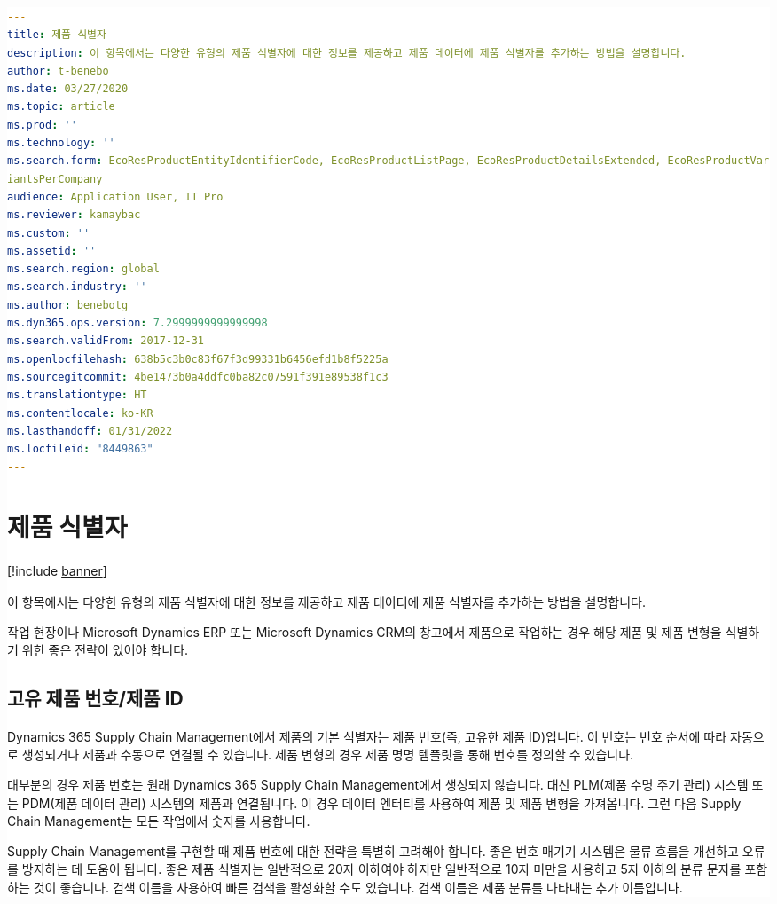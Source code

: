 ```yaml
---
title: 제품 식별자
description: 이 항목에서는 다양한 유형의 제품 식별자에 대한 정보를 제공하고 제품 데이터에 제품 식별자를 추가하는 방법을 설명합니다.
author: t-benebo
ms.date: 03/27/2020
ms.topic: article
ms.prod: ''
ms.technology: ''
ms.search.form: EcoResProductEntityIdentifierCode, EcoResProductListPage, EcoResProductDetailsExtended, EcoResProductVariantsPerCompany
audience: Application User, IT Pro
ms.reviewer: kamaybac
ms.custom: ''
ms.assetid: ''
ms.search.region: global
ms.search.industry: ''
ms.author: benebotg
ms.dyn365.ops.version: 7.2999999999999998
ms.search.validFrom: 2017-12-31
ms.openlocfilehash: 638b5c3b0c83f67f3d99331b6456efd1b8f5225a
ms.sourcegitcommit: 4be1473b0a4ddfc0ba82c07591f391e89538f1c3
ms.translationtype: HT
ms.contentlocale: ko-KR
ms.lasthandoff: 01/31/2022
ms.locfileid: "8449863"
---
```

# <a name="product-identifiers"></a>제품 식별자



[!include [banner](../includes/banner.md)]

이 항목에서는 다양한 유형의 제품 식별자에 대한 정보를 제공하고 제품 데이터에 제품 식별자를 추가하는 방법을 설명합니다.

작업 현장이나 Microsoft Dynamics ERP 또는 Microsoft Dynamics CRM의 창고에서 제품으로 작업하는 경우 해당 제품 및 제품 변형을 식별하기 위한 좋은 전략이 있어야 합니다.

## <a name="unique-product-numberproduct-id"></a>고유 제품 번호/제품 ID

Dynamics 365 Supply Chain Management에서 제품의 기본 식별자는 제품 번호(즉, 고유한 제품 ID)입니다. 이 번호는 번호 순서에 따라 자동으로 생성되거나 제품과 수동으로 연결될 수 있습니다. 제품 변형의 경우 제품 명명 템플릿을 통해 번호를 정의할 수 있습니다.

대부분의 경우 제품 번호는 원래 Dynamics 365 Supply Chain Management에서 생성되지 않습니다. 대신 PLM(제품 수명 주기 관리) 시스템 또는 PDM(제품 데이터 관리) 시스템의 제품과 연결됩니다. 이 경우 데이터 엔터티를 사용하여 제품 및 제품 변형을 가져옵니다. 그런 다음 Supply Chain Management는 모든 작업에서 숫자를 사용합니다.

Supply Chain Management를 구현할 때 제품 번호에 대한 전략을 특별히 고려해야 합니다. 좋은 번호 매기기 시스템은 물류 흐름을 개선하고 오류를 방지하는 데 도움이 됩니다. 좋은 제품 식별자는 일반적으로 20자 이하여야 하지만 일반적으로 10자 미만을 사용하고 5자 이하의 분류 문자를 포함하는 것이 좋습니다. 검색 이름을 사용하여 빠른 검색을 활성화할 수도 있습니다. 검색 이름은 제품 분류를 나타내는 추가 이름입니다.
